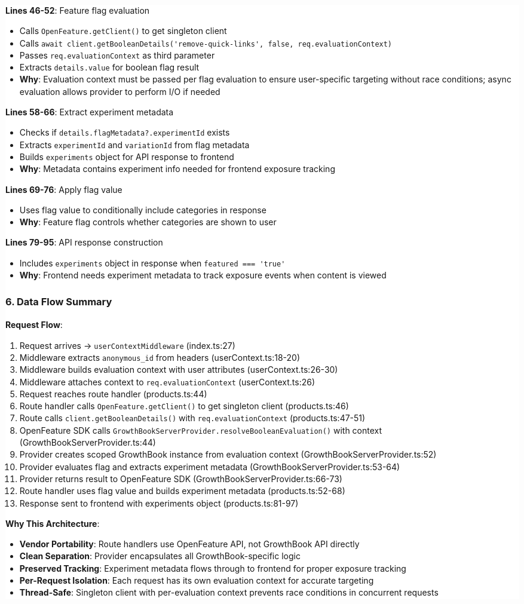 **Lines 46-52**: Feature flag evaluation
- Calls `OpenFeature.getClient()` to get singleton client
- Calls `await client.getBooleanDetails('remove-quick-links', false, req.evaluationContext)`
- Passes `req.evaluationContext` as third parameter
- Extracts `details.value` for boolean flag result
- **Why**: Evaluation context must be passed per flag evaluation to ensure user-specific targeting without race conditions; async evaluation allows provider to perform I/O if needed

**Lines 58-66**: Extract experiment metadata
- Checks if `details.flagMetadata?.experimentId` exists
- Extracts `experimentId` and `variationId` from flag metadata
- Builds `experiments` object for API response to frontend
- **Why**: Metadata contains experiment info needed for frontend exposure tracking

**Lines 69-76**: Apply flag value
- Uses flag value to conditionally include categories in response
- **Why**: Feature flag controls whether categories are shown to user

**Lines 79-95**: API response construction
- Includes `experiments` object in response when `featured === 'true'`
- **Why**: Frontend needs experiment metadata to track exposure events when content is viewed

### 6. Data Flow Summary

**Request Flow**:
1. Request arrives → `userContextMiddleware` (index.ts:27)
2. Middleware extracts `anonymous_id` from headers (userContext.ts:18-20)
3. Middleware builds evaluation context with user attributes (userContext.ts:26-30)
4. Middleware attaches context to `req.evaluationContext` (userContext.ts:26)
5. Request reaches route handler (products.ts:44)
6. Route handler calls `OpenFeature.getClient()` to get singleton client (products.ts:46)
7. Route calls `client.getBooleanDetails()` with `req.evaluationContext` (products.ts:47-51)
8. OpenFeature SDK calls `GrowthBookServerProvider.resolveBooleanEvaluation()` with context (GrowthBookServerProvider.ts:44)
9. Provider creates scoped GrowthBook instance from evaluation context (GrowthBookServerProvider.ts:52)
10. Provider evaluates flag and extracts experiment metadata (GrowthBookServerProvider.ts:53-64)
11. Provider returns result to OpenFeature SDK (GrowthBookServerProvider.ts:66-73)
12. Route handler uses flag value and builds experiment metadata (products.ts:52-68)
13. Response sent to frontend with experiments object (products.ts:81-97)

**Why This Architecture**:
- **Vendor Portability**: Route handlers use OpenFeature API, not GrowthBook API directly
- **Clean Separation**: Provider encapsulates all GrowthBook-specific logic
- **Preserved Tracking**: Experiment metadata flows through to frontend for proper exposure tracking
- **Per-Request Isolation**: Each request has its own evaluation context for accurate targeting
- **Thread-Safe**: Singleton client with per-evaluation context prevents race conditions in concurrent requests
